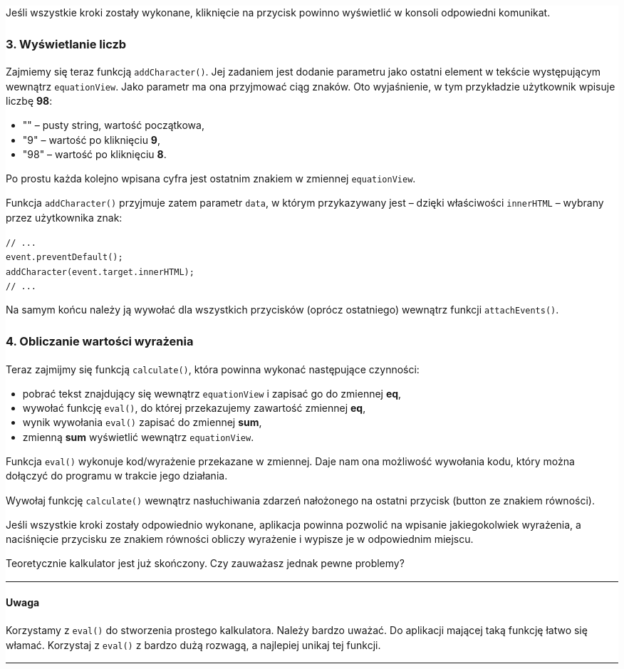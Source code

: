 Jeśli wszystkie kroki zostały wykonane, kliknięcie na przycisk powinno wyświetlić w konsoli odpowiedni komunikat.



### 3. Wyświetlanie liczb

Zajmiemy się teraz funkcją `addCharacter()`. Jej zadaniem jest dodanie parametru jako ostatni element w tekście występującym wewnątrz `equationView`. Jako parametr ma ona przyjmować ciąg znaków. Oto wyjaśnienie, w tym przykładzie użytkownik wpisuje liczbę **98**:

* "" &ndash; pusty string, wartość początkowa,
* "9" &ndash; wartość po kliknięciu **9**,
* "98" &ndash; wartość po kliknięciu **8**.

Po prostu każda kolejno wpisana cyfra jest ostatnim znakiem w zmiennej `equationView`.


Funkcja `addCharacter()` przyjmuje zatem parametr `data`, w którym przykazywany jest &ndash; dzięki właściwości `innerHTML` &ndash; wybrany przez użytkownika znak:

```
// ...
event.preventDefault();
addCharacter(event.target.innerHTML);
// ...
```

Na samym końcu należy ją wywołać dla wszystkich przycisków (oprócz ostatniego) wewnątrz funkcji `attachEvents()`.


### 4. Obliczanie wartości wyrażenia

Teraz zajmijmy się funkcją `calculate()`, która powinna wykonać następujące czynności:
  * pobrać tekst znajdujący się wewnątrz `equationView` i zapisać go do zmiennej **eq**,
  * wywołać funkcję `eval()`, do której przekazujemy zawartość zmiennej **eq**,
  * wynik wywołania `eval()` zapisać do zmiennej **sum**,
  * zmienną **sum** wyświetlić wewnątrz `equationView`.


Funkcja `eval()` wykonuje kod/wyrażenie przekazane w zmiennej. Daje nam ona możliwość wywołania kodu, który można dołączyć do programu w trakcie jego działania.

Wywołaj funkcję `calculate()` wewnątrz nasłuchiwania zdarzeń nałożonego na ostatni przycisk (button ze znakiem równości).

Jeśli wszystkie kroki zostały odpowiednio wykonane, aplikacja powinna pozwolić na wpisanie jakiegokolwiek wyrażenia, a naciśnięcie przycisku ze znakiem równości obliczy wyrażenie i wypisze je w odpowiednim miejscu.

Teoretycznie kalkulator jest już skończony. Czy zauważasz jednak pewne problemy?

---
#### Uwaga


Korzystamy z `eval()` do stworzenia prostego kalkulatora. Należy bardzo uważać. Do aplikacji mającej taką funkcję łatwo się włamać. Korzystaj z `eval()` z bardzo dużą rozwagą, a najlepiej unikaj tej funkcji.

---